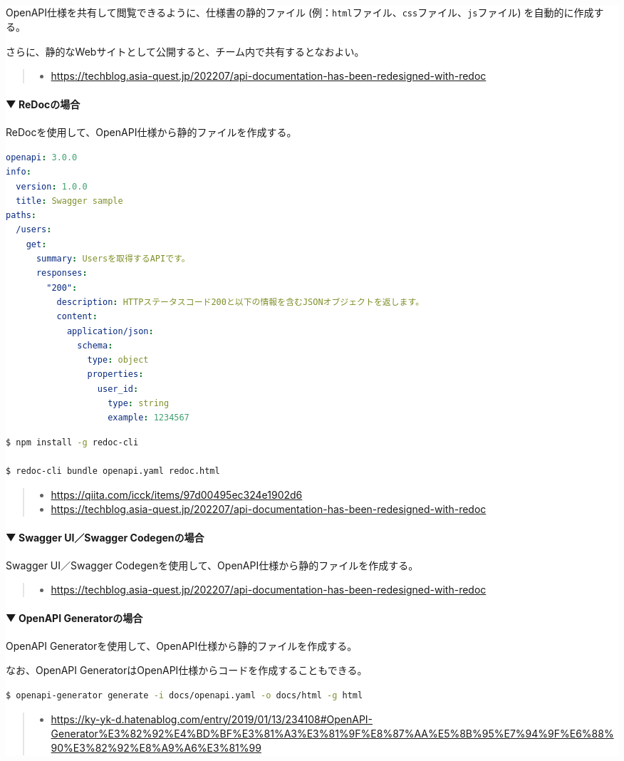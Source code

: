 OpenAPI仕様を共有して閲覧できるように、仕様書の静的ファイル (例：`html`ファイル、`css`ファイル、`js`ファイル) を自動的に作成する。

さらに、静的なWebサイトとして公開すると、チーム内で共有するとなおよい。

> - https://techblog.asia-quest.jp/202207/api-documentation-has-been-redesigned-with-redoc

#### ▼ ReDocの場合

ReDocを使用して、OpenAPI仕様から静的ファイルを作成する。

```yaml
openapi: 3.0.0
info:
  version: 1.0.0
  title: Swagger sample
paths:
  /users:
    get:
      summary: Usersを取得するAPIです。
      responses:
        "200":
          description: HTTPステータスコード200と以下の情報を含むJSONオブジェクトを返します。
          content:
            application/json:
              schema:
                type: object
                properties:
                  user_id:
                    type: string
                    example: 1234567
```

```bash
$ npm install -g redoc-cli

$ redoc-cli bundle openapi.yaml redoc.html
```

> - https://qiita.com/icck/items/97d00495ec324e1902d6
> - https://techblog.asia-quest.jp/202207/api-documentation-has-been-redesigned-with-redoc

#### ▼ Swagger UI／Swagger Codegenの場合

Swagger UI／Swagger Codegenを使用して、OpenAPI仕様から静的ファイルを作成する。

> - https://techblog.asia-quest.jp/202207/api-documentation-has-been-redesigned-with-redoc

#### ▼ OpenAPI Generatorの場合

OpenAPI Generatorを使用して、OpenAPI仕様から静的ファイルを作成する。

なお、OpenAPI GeneratorはOpenAPI仕様からコードを作成することもできる。

```bash
$ openapi-generator generate -i docs/openapi.yaml -o docs/html -g html
```

> - https://ky-yk-d.hatenablog.com/entry/2019/01/13/234108#OpenAPI-Generator%E3%82%92%E4%BD%BF%E3%81%A3%E3%81%9F%E8%87%AA%E5%8B%95%E7%94%9F%E6%88%90%E3%82%92%E8%A9%A6%E3%81%99
